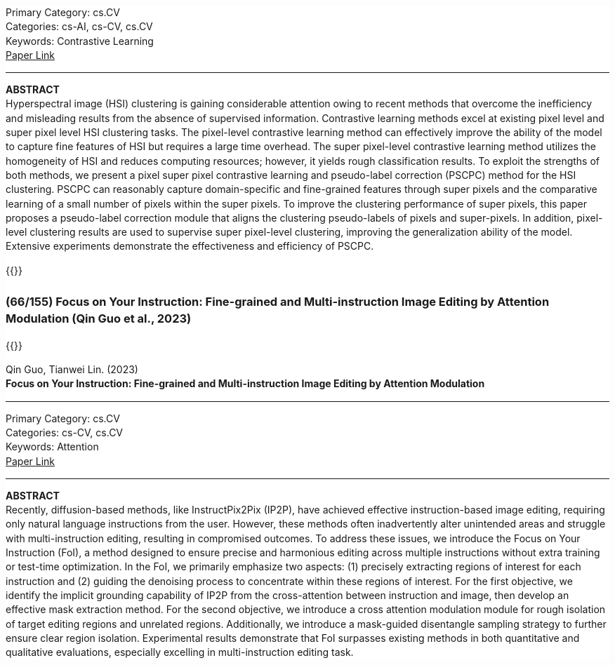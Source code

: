 Primary Category: cs.CV  
Categories: cs-AI, cs-CV, cs.CV  
Keywords: Contrastive Learning  
[Paper Link](http://arxiv.org/abs/2312.09630v1)  

---


**ABSTRACT**  
Hyperspectral image (HSI) clustering is gaining considerable attention owing to recent methods that overcome the inefficiency and misleading results from the absence of supervised information. Contrastive learning methods excel at existing pixel level and super pixel level HSI clustering tasks. The pixel-level contrastive learning method can effectively improve the ability of the model to capture fine features of HSI but requires a large time overhead. The super pixel-level contrastive learning method utilizes the homogeneity of HSI and reduces computing resources; however, it yields rough classification results. To exploit the strengths of both methods, we present a pixel super pixel contrastive learning and pseudo-label correction (PSCPC) method for the HSI clustering. PSCPC can reasonably capture domain-specific and fine-grained features through super pixels and the comparative learning of a small number of pixels within the super pixels. To improve the clustering performance of super pixels, this paper proposes a pseudo-label correction module that aligns the clustering pseudo-labels of pixels and super-pixels. In addition, pixel-level clustering results are used to supervise super pixel-level clustering, improving the generalization ability of the model. Extensive experiments demonstrate the effectiveness and efficiency of PSCPC.

{{</citation>}}


### (66/155) Focus on Your Instruction: Fine-grained and Multi-instruction Image Editing by Attention Modulation (Qin Guo et al., 2023)

{{<citation>}}

Qin Guo, Tianwei Lin. (2023)  
**Focus on Your Instruction: Fine-grained and Multi-instruction Image Editing by Attention Modulation**  

---
Primary Category: cs.CV  
Categories: cs-CV, cs.CV  
Keywords: Attention  
[Paper Link](http://arxiv.org/abs/2312.10113v1)  

---


**ABSTRACT**  
Recently, diffusion-based methods, like InstructPix2Pix (IP2P), have achieved effective instruction-based image editing, requiring only natural language instructions from the user. However, these methods often inadvertently alter unintended areas and struggle with multi-instruction editing, resulting in compromised outcomes. To address these issues, we introduce the Focus on Your Instruction (FoI), a method designed to ensure precise and harmonious editing across multiple instructions without extra training or test-time optimization. In the FoI, we primarily emphasize two aspects: (1) precisely extracting regions of interest for each instruction and (2) guiding the denoising process to concentrate within these regions of interest. For the first objective, we identify the implicit grounding capability of IP2P from the cross-attention between instruction and image, then develop an effective mask extraction method. For the second objective, we introduce a cross attention modulation module for rough isolation of target editing regions and unrelated regions. Additionally, we introduce a mask-guided disentangle sampling strategy to further ensure clear region isolation. Experimental results demonstrate that FoI surpasses existing methods in both quantitative and qualitative evaluations, especially excelling in multi-instruction editing task.
